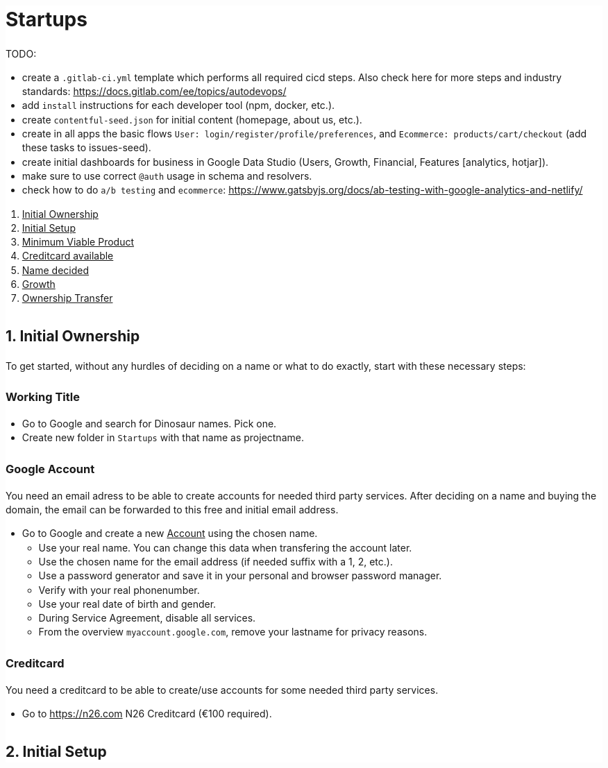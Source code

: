 # Startups
TODO:
- create a `.gitlab-ci.yml` template which performs all required cicd steps. Also check here for more steps and industry standards: https://docs.gitlab.com/ee/topics/autodevops/
- add `install` instructions for each developer tool (npm, docker, etc.).
- create `contentful-seed.json` for initial content (homepage, about us, etc.).
- create in all apps the basic flows `User: login/register/profile/preferences`, and `Ecommerce: products/cart/checkout` (add these tasks to issues-seed).
- create initial dashboards for business in Google Data Studio (Users, Growth, Financial, Features [analytics, hotjar]).
- make sure to use correct `@auth` usage in schema and resolvers.
- check how to do `a/b testing` and `ecommerce`: https://www.gatsbyjs.org/docs/ab-testing-with-google-analytics-and-netlify/

1. [Initial Ownership](#1-initial-ownership)
2. [Initial Setup](#2-initial-setup)
3. [Minimum Viable Product](#3-minimum-viable-product)
4. [Creditcard available](#4-creditcard-available)
5. [Name decided](#5-name-decided)
6. [Growth](#6-growth)
7. [Ownership Transfer](#7-ownership-transfer)

## 1. Initial Ownership
To get started, without any hurdles of deciding on a name or what to do exactly, start with these necessary steps:

### Working Title
- Go to Google and search for Dinosaur names. Pick one.
- Create new folder in `Startups` with that name as projectname.

### Google Account
You need an email adress to be able to create accounts for needed third party services. After deciding on a name and buying the domain, the email can be forwarded to this free and initial email address.
- Go to Google and create a new [Account](https://accounts.google.com/signup) using the chosen name.
    - Use your real name. You can change this data when transfering the account later.
    - Use the chosen name for the email address (if needed suffix with a 1, 2, etc.).
    - Use a password generator and save it in your personal and browser password manager.
    - Verify with your real phonenumber.
    - Use your real date of birth and gender.
    - During Service Agreement, disable all services.
    - From the overview `myaccount.google.com`, remove your lastname for privacy reasons.

### Creditcard
You need a creditcard to be able to create/use accounts for some needed third party services.
- Go to https://n26.com N26 Creditcard (€100 required).

## 2. Initial Setup
